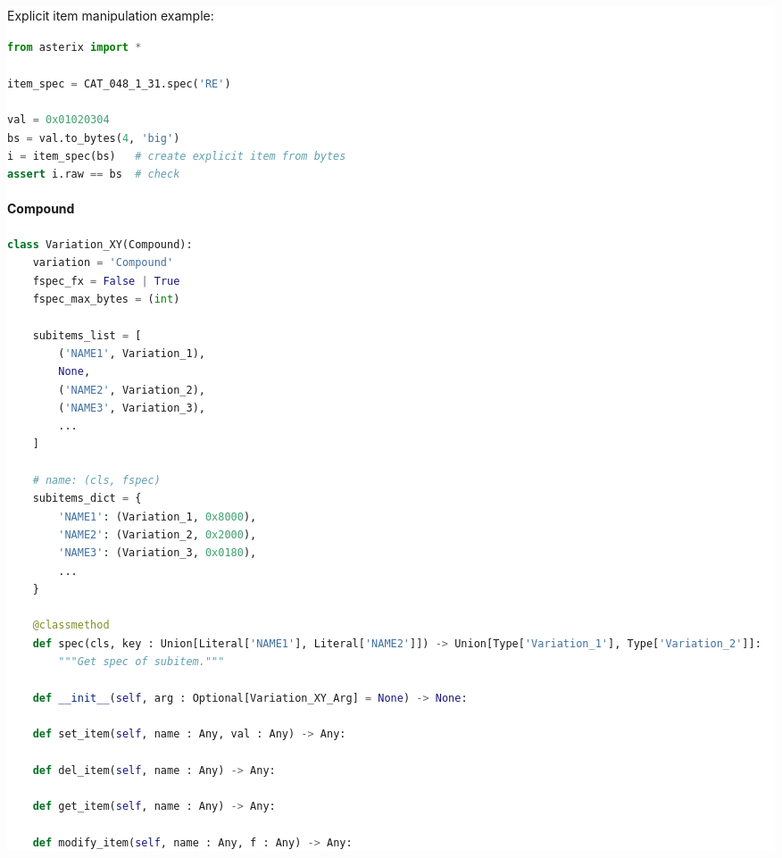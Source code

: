 Explicit item manipulation example:

```python
from asterix import *

item_spec = CAT_048_1_31.spec('RE')

val = 0x01020304
bs = val.to_bytes(4, 'big')
i = item_spec(bs)   # create explicit item from bytes
assert i.raw == bs  # check
```

#### Compound

```python
class Variation_XY(Compound):
    variation = 'Compound'
    fspec_fx = False | True
    fspec_max_bytes = (int)

    subitems_list = [
        ('NAME1', Variation_1),
        None,
        ('NAME2', Variation_2),
        ('NAME3', Variation_3),
        ...
    ]

    # name: (cls, fspec)
    subitems_dict = {
        'NAME1': (Variation_1, 0x8000),
        'NAME2': (Variation_2, 0x2000),
        'NAME3': (Variation_3, 0x0180),
        ...
    }

    @classmethod
    def spec(cls, key : Union[Literal['NAME1'], Literal['NAME2']]) -> Union[Type['Variation_1'], Type['Variation_2']]:
        """Get spec of subitem."""

    def __init__(self, arg : Optional[Variation_XY_Arg] = None) -> None:

    def set_item(self, name : Any, val : Any) -> Any:

    def del_item(self, name : Any) -> Any:

    def get_item(self, name : Any) -> Any:

    def modify_item(self, name : Any, f : Any) -> Any:
```
